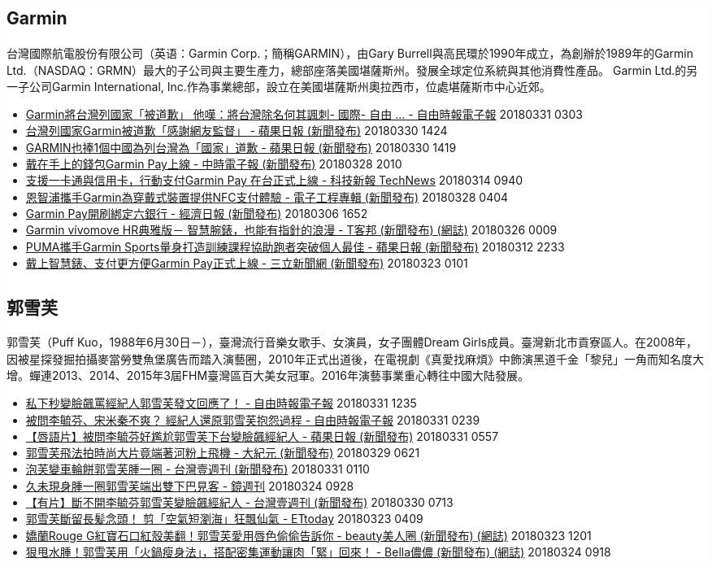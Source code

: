 ## Garmin

台灣國際航電股份有限公司（英语：Garmin Corp.；簡稱GARMIN），由Gary Burrell與高民環於1990年成立，為創辦於1989年的Garmin Ltd.（NASDAQ：GRMN）最大的子公司與主要生產力，總部座落美國堪薩斯州。發展全球定位系統與其他消費性產品。
Garmin Ltd.的另一子公司Garmin International, Inc.作為事業總部，設立在美國堪薩斯州奧拉西市，位處堪薩斯市中心近郊。
- [Garmin將台灣列國家「被道歉」 他嘆：將台灣除名何其諷刺- 國際- 自由 ... - 自由時報電子報](http://news.ltn.com.tw/news/world/breakingnews/2382271 "Garmin將台灣列國家「被道歉」 他嘆：將台灣除名何其諷刺- 國際- 自由 ... - 自由時報電子報") 20180331 0303
- [台灣列國家Garmin被道歉「感謝網友監督」 - 蘋果日報 (新聞發布)](https://tw.appledaily.com/new/realtime/20180330/1325721/ "台灣列國家Garmin被道歉「感謝網友監督」 - 蘋果日報 (新聞發布)") 20180330 1424
- [GARMIN也捧1個中國為列台灣為「國家」道歉 - 蘋果日報 (新聞發布)](https://tw.finance.appledaily.com/realtime/20180330/1325715/ "GARMIN也捧1個中國為列台灣為「國家」道歉 - 蘋果日報 (新聞發布)") 20180330 1419
- [戴在手上的錢包Garmin Pay上線 - 中時電子報 (新聞發布)](http://www.chinatimes.com/newspapers/20180329000536-260208 "戴在手上的錢包Garmin Pay上線 - 中時電子報 (新聞發布)") 20180328 2010
- [支援一卡通與信用卡，行動支付Garmin Pay 在台正式上線 - 科技新報 TechNews](http://technews.tw/2018/03/14/garmin-launches-garmin-pay-in-taiwan/ "支援一卡通與信用卡，行動支付Garmin Pay 在台正式上線 - 科技新報 TechNews") 20180314 0940
- [恩智浦攜手Garmin為穿戴式裝置提供NFC支付體驗 - 電子工程專輯 (新聞發布)](https://www.eettaiwan.com/news/article/20180328NP21 "恩智浦攜手Garmin為穿戴式裝置提供NFC支付體驗 - 電子工程專輯 (新聞發布)") 20180328 0404
- [Garmin Pay開刷綁定六銀行 - 經濟日報 (新聞發布)](https://money.udn.com/money/story/5613/3016302 "Garmin Pay開刷綁定六銀行 - 經濟日報 (新聞發布)") 20180306 1652
- [Garmin vívomove HR典雅版－ 智慧腕錶，也能有指針的浪漫 - T客邦 (新聞發布) (網誌)](https://www.techbang.com/posts/57215-garmin-vvomove-hr-elegant-edition-smart-wrist-watch-also-can-have-pointers-to-romance-author-alanmon "Garmin vívomove HR典雅版－ 智慧腕錶，也能有指針的浪漫 - T客邦 (新聞發布) (網誌)") 20180326 0009
- [PUMA攜手Garmin Sports量身打造訓練課程協助跑者突破個人最佳 - 蘋果日報 (新聞發布)](https://tw.appledaily.com/new/realtime/20180313/1313457/ "PUMA攜手Garmin Sports量身打造訓練課程協助跑者突破個人最佳 - 蘋果日報 (新聞發布)") 20180312 2233
- [戴上智慧錶、支付更方便Garmin Pay正式上線 - 三立新聞網 (新聞發布)](http://www.setn.com/News.aspx?NewsID=360668 "戴上智慧錶、支付更方便Garmin Pay正式上線 - 三立新聞網 (新聞發布)") 20180323 0101

## 郭雪芙

郭雪芙（Puff Kuo，1988年6月30日－），臺灣流行音樂女歌手、女演員，女子團體Dream Girls成員。臺灣新北市貢寮區人。在2008年，因被星探發掘拍攝麥當勞雙魚堡廣告而踏入演藝圈，2010年正式出道後，在電視劇《真愛找麻煩》中飾演黑道千金「黎兒」一角而知名度大增。蟬連2013、2014、2015年3屆FHM臺灣區百大美女冠軍。2016年演藝事業重心轉往中國大陆發展。
- [私下秒變臉飆罵經紀人郭雪芙發文回應了！ - 自由時報電子報](http://ent.ltn.com.tw/news/breakingnews/2382932 "私下秒變臉飆罵經紀人郭雪芙發文回應了！ - 自由時報電子報") 20180331 1235
- [被問李毓芬、宋米秦不爽？ 經紀人還原郭雪芙抱怨過程 - 自由時報電子報](http://ent.ltn.com.tw/news/breakingnews/2382312 "被問李毓芬、宋米秦不爽？ 經紀人還原郭雪芙抱怨過程 - 自由時報電子報") 20180331 0239
- [【唇語片】被問李毓芬好尷尬郭雪芙下台變臉飆經紀人 - 蘋果日報 (新聞發布)](https://tw.entertainment.appledaily.com/realtime/20180331/1325807/ "【唇語片】被問李毓芬好尷尬郭雪芙下台變臉飆經紀人 - 蘋果日報 (新聞發布)") 20180331 0557
- [郭雪芙飛法拍時尚大片竟端著河粉上飛機 - 大紀元 (新聞發布)](http://www.epochtimes.com/b5/18/3/29/n10259255.htm "郭雪芙飛法拍時尚大片竟端著河粉上飛機 - 大紀元 (新聞發布)") 20180329 0621
- [泡芙變車輪餅郭雪芙腫一圈 - 台灣壹週刊 (新聞發布)](http://www.nextmag.com.tw/breakingnews/topic/394158 "泡芙變車輪餅郭雪芙腫一圈 - 台灣壹週刊 (新聞發布)") 20180331 0110
- [久未現身腫一圈郭雪芙端出雙下巴見客 - 鏡週刊](https://www.mirrormedia.mg/story/20180324ent005/ "久未現身腫一圈郭雪芙端出雙下巴見客 - 鏡週刊") 20180324 0928
- [【有片】斷不開李毓芬郭雪芙變臉飆經紀人 - 台灣壹週刊 (新聞發布)](http://www.nextmag.com.tw/breakingnews/entertainment/394182 "【有片】斷不開李毓芬郭雪芙變臉飆經紀人 - 台灣壹週刊 (新聞發布)") 20180330 0713
- [郭雪芙斷留長髪念頭！ 剪「空氣短瀏海」狂飄仙氣 - ETtoday](https://star.ettoday.net/news/1136227 "郭雪芙斷留長髪念頭！ 剪「空氣短瀏海」狂飄仙氣 - ETtoday") 20180323 0409
- [嬌蘭Rouge G紅寶石口紅殼美翻！郭雪芙愛用唇色偷偷告訴你 - beauty美人圈 (新聞發布) (網誌)](https://www.beauty321.com/post/15393 "嬌蘭Rouge G紅寶石口紅殼美翻！郭雪芙愛用唇色偷偷告訴你 - beauty美人圈 (新聞發布) (網誌)") 20180323 1201
- [狠甩水腫！郭雪芙用「火鍋瘦身法」，搭配密集運動讓肉「緊」回來！ - Bella儂儂 (新聞發布) (網誌)](https://www.bella.tw/articles/body&soul/15366 "狠甩水腫！郭雪芙用「火鍋瘦身法」，搭配密集運動讓肉「緊」回來！ - Bella儂儂 (新聞發布) (網誌)") 20180324 0918
